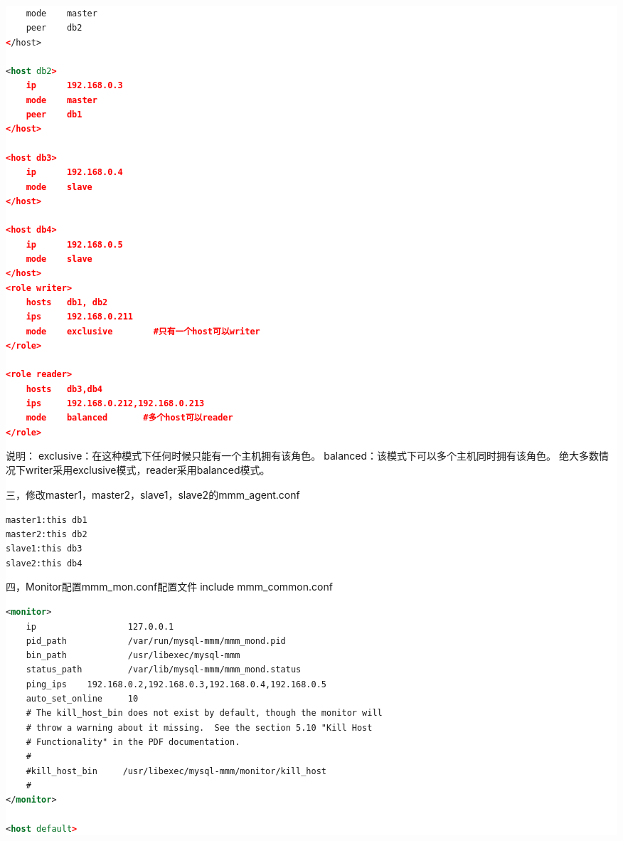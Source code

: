 ```xml
    mode    master
    peer    db2
</host>

<host db2>
    ip      192.168.0.3
    mode    master
    peer    db1
</host>

<host db3>
    ip      192.168.0.4
	mode    slave
</host>

<host db4>
    ip      192.168.0.5
	mode    slave
</host>
<role writer>
    hosts   db1, db2
    ips     192.168.0.211
    mode    exclusive        #只有一个host可以writer
</role>

<role reader>
    hosts   db3,db4
    ips     192.168.0.212,192.168.0.213
    mode    balanced       #多个host可以reader
</role>
```

说明：
exclusive：在这种模式下任何时候只能有一个主机拥有该角色。
balanced：该模式下可以多个主机同时拥有该角色。
绝大多数情况下writer采用exclusive模式，reader采用balanced模式。

三，修改master1，master2，slave1，slave2的mmm_agent.conf

```
master1:this db1
master2:this db2
slave1:this db3
slave2:this db4
```

四，Monitor配置mmm_mon.conf配置文件
include mmm_common.conf

```xml
<monitor>
    ip                  127.0.0.1
    pid_path            /var/run/mysql-mmm/mmm_mond.pid
    bin_path            /usr/libexec/mysql-mmm
    status_path         /var/lib/mysql-mmm/mmm_mond.status
    ping_ips    192.168.0.2,192.168.0.3,192.168.0.4,192.168.0.5
    auto_set_online     10    
    # The kill_host_bin does not exist by default, though the monitor will
    # throw a warning about it missing.  See the section 5.10 "Kill Host 
    # Functionality" in the PDF documentation.
    #
    #kill_host_bin     /usr/libexec/mysql-mmm/monitor/kill_host
    #
</monitor>

<host default>
```
